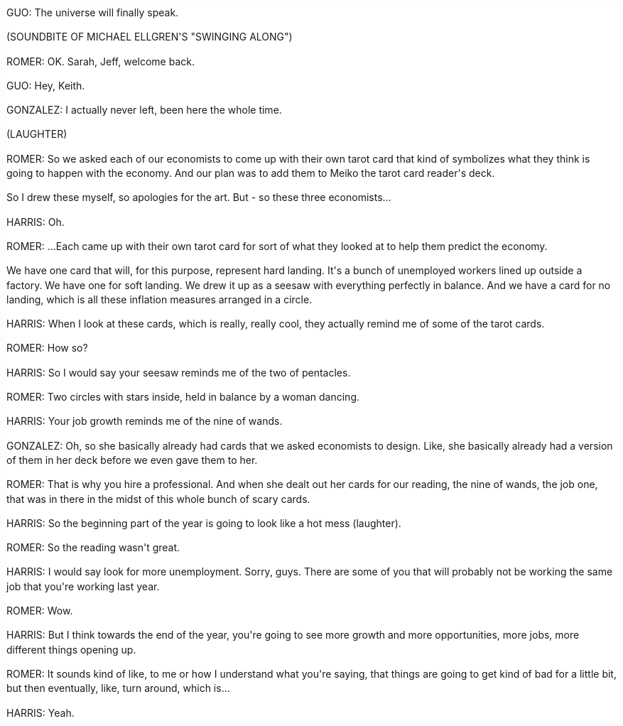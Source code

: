 GUO: The universe will finally speak.

(SOUNDBITE OF MICHAEL ELLGREN'S "SWINGING ALONG")

ROMER: OK. Sarah, Jeff, welcome back.

GUO: Hey, Keith.

GONZALEZ: I actually never left, been here the whole time.

(LAUGHTER)

ROMER: So we asked each of our economists to come up with their own tarot card that kind of symbolizes what they think is going to happen with the economy. And our plan was to add them to Meiko the tarot card reader's deck.

So I drew these myself, so apologies for the art. But - so these three economists...

HARRIS: Oh.

ROMER: ...Each came up with their own tarot card for sort of what they looked at to help them predict the economy.

We have one card that will, for this purpose, represent hard landing. It's a bunch of unemployed workers lined up outside a factory. We have one for soft landing. We drew it up as a seesaw with everything perfectly in balance. And we have a card for no landing, which is all these inflation measures arranged in a circle.

HARRIS: When I look at these cards, which is really, really cool, they actually remind me of some of the tarot cards.

ROMER: How so?

HARRIS: So I would say your seesaw reminds me of the two of pentacles.

ROMER: Two circles with stars inside, held in balance by a woman dancing.

HARRIS: Your job growth reminds me of the nine of wands.

GONZALEZ: Oh, so she basically already had cards that we asked economists to design. Like, she basically already had a version of them in her deck before we even gave them to her.

ROMER: That is why you hire a professional. And when she dealt out her cards for our reading, the nine of wands, the job one, that was in there in the midst of this whole bunch of scary cards.

HARRIS: So the beginning part of the year is going to look like a hot mess (laughter).

ROMER: So the reading wasn't great.

HARRIS: I would say look for more unemployment. Sorry, guys. There are some of you that will probably not be working the same job that you're working last year.

ROMER: Wow.

HARRIS: But I think towards the end of the year, you're going to see more growth and more opportunities, more jobs, more different things opening up.

ROMER: It sounds kind of like, to me or how I understand what you're saying, that things are going to get kind of bad for a little bit, but then eventually, like, turn around, which is...

HARRIS: Yeah.
